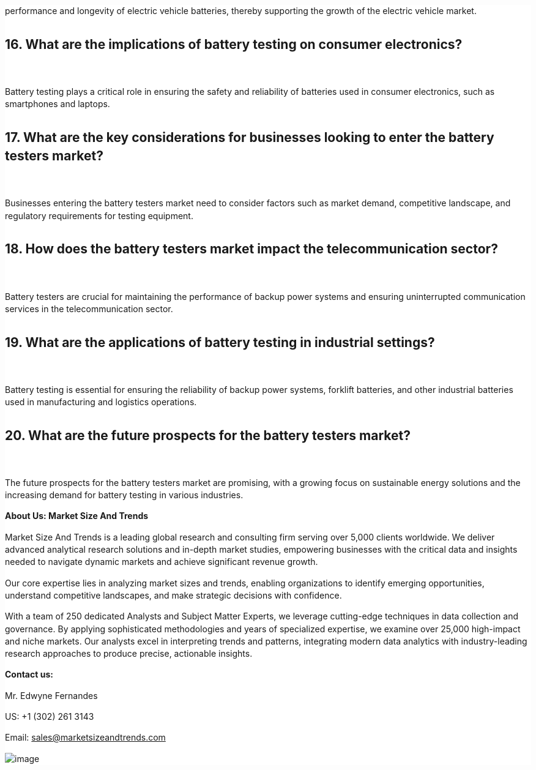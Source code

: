 performance and longevity of electric vehicle batteries, thereby supporting the growth of the electric vehicle market.</p><h2>16. What are the implications of battery testing on consumer electronics?</h2><p>&nbsp;</p><p>Battery testing plays a critical role in ensuring the safety and reliability of batteries used in consumer electronics, such as smartphones and laptops.</p><h2>17. What are the key considerations for businesses looking to enter the battery testers market?</h2><p>&nbsp;</p><p>Businesses entering the battery testers market need to consider factors such as market demand, competitive landscape, and regulatory requirements for testing equipment.</p><h2>18. How does the battery testers market impact the telecommunication sector?</h2><p>&nbsp;</p><p>Battery testers are crucial for maintaining the performance of backup power systems and ensuring uninterrupted communication services in the telecommunication sector.</p><h2>19. What are the applications of battery testing in industrial settings?</h2><p>&nbsp;</p><p>Battery testing is essential for ensuring the reliability of backup power systems, forklift batteries, and other industrial batteries used in manufacturing and logistics operations.</p><h2>20. What are the future prospects for the battery testers market?</h2><p>&nbsp;</p><p>The future prospects for the battery testers market are promising, with a growing focus on sustainable energy solutions and the increasing demand for battery testing in various industries.</p></body></html></p><p><strong>About Us:&nbsp;Market Size And Trends</strong></p><p>Market Size And Trends&nbsp;is a leading global research and consulting firm serving over 5,000 clients worldwide. We deliver advanced analytical research solutions and in-depth market studies, empowering businesses with the critical data and insights needed to navigate dynamic markets and achieve significant revenue growth.</p><p>Our core expertise lies in analyzing market sizes and trends, enabling organizations to identify emerging opportunities, understand competitive landscapes, and make strategic decisions with confidence.</p><p>With a team of 250 dedicated Analysts and Subject Matter Experts, we leverage cutting-edge techniques in data collection and governance. By applying sophisticated methodologies and years of specialized expertise, we examine over 25,000 high-impact and niche markets. Our analysts excel in interpreting trends and patterns, integrating modern data analytics with industry-leading research approaches to produce precise, actionable insights.</p><p><strong>Contact us:</strong></p><p>Mr. Edwyne Fernandes</p><p>US: +1 (302) 261 3143</p><p>Email: <a href="mailto:sales@marketsizeandtrends.com">sales@marketsizeandtrends.com</a>&nbsp;</p>
![image](https://github.com/user-attachments/assets/0bccda04-fade-4de7-b083-ea041f7640eb)
